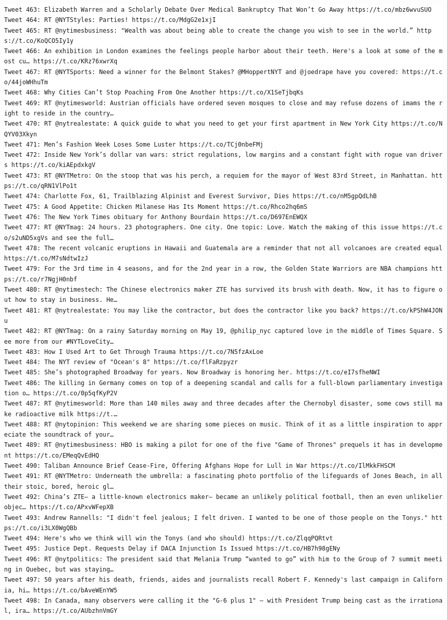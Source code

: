     Tweet 463: Elizabeth Warren and a Scholarly Debate Over Medical Bankruptcy That Won’t Go Away https://t.co/mbz6wvuSUO
    Tweet 464: RT @NYTStyles: Parties! https://t.co/MdgG2e1xjI
    Tweet 465: RT @nytimesbusiness: "Wealth was about being able to create the change you wish to see in the world.” https://t.co/KoQCO5Iy1y
    Tweet 466: An exhibition in London examines the feelings people harbor about their teeth. Here's a look at some of the most cu… https://t.co/KRz76xwrXq
    Tweet 467: RT @NYTSports: Need a winner for the Belmont Stakes? @MHoppertNYT and @joedrape have you covered: https://t.co/44joWHhuTm
    Tweet 468: Why Cities Can’t Stop Poaching From One Another https://t.co/X1SeTjbqKs
    Tweet 469: RT @nytimesworld: Austrian officials have ordered seven mosques to close and may refuse dozens of imams the right to reside in the country…
    Tweet 470: RT @nytrealestate: A quick guide to what you need to get your first apartment in New York City https://t.co/NQYV03Xkyn
    Tweet 471: Men’s Fashion Week Loses Some Luster https://t.co/TCj0nbeFMj
    Tweet 472: Inside New York’s dollar van wars: strict regulations, low margins and a constant fight with rogue van drivers https://t.co/kiAEpdxkgV
    Tweet 473: RT @NYTMetro: On the stoop that was his perch, a requiem for the mayor of West 83rd Street, in Manhattan. https://t.co/qRN1VlPo1t
    Tweet 474: Charlotte Fox, 61, Trailblazing Alpinist and Everest Survivor, Dies https://t.co/nM5gpQdLhB
    Tweet 475: A Good Appetite: Chicken Milanese Has Its Moment https://t.co/Rhco2hq6mS
    Tweet 476: The New York Times obituary for Anthony Bourdain https://t.co/D697EnEWQX
    Tweet 477: RT @NYTmag: 24 hours. 23 photographers. One city. One topic: Love. Watch the making of this issue https://t.co/s2uND5xgVs and see the full…
    Tweet 478: The recent volcanic eruptions in Hawaii and Guatemala are a reminder that not all volcanoes are created equal https://t.co/M7sNdtwIzJ
    Tweet 479: For the 3rd time in 4 seasons, and for the 2nd year in a row, the Golden State Warriors are NBA champions https://t.co/r7NgjH0nbf
    Tweet 480: RT @nytimestech: The Chinese electronics maker ZTE has survived its brush with death. Now, it has to figure out how to stay in business. He…
    Tweet 481: RT @nytrealestate: You may like the contractor, but does the contractor like you back? https://t.co/kPShW4JONu
    Tweet 482: RT @NYTmag: On a rainy Saturday morning on May 19, @philip_nyc captured love in the middle of Times Square. See more from our #NYTLoveCity…
    Tweet 483: How I Used Art to Get Through Trauma https://t.co/7N5fzAxLoe
    Tweet 484: The NYT review of "Ocean's 8" https://t.co/flFaRzpyzr
    Tweet 485: She’s photographed Broadway for years. Now Broadway is honoring her. https://t.co/eI7sfheNWI
    Tweet 486: The killing in Germany comes on top of a deepening scandal and calls for a full-blown parliamentary investigation o… https://t.co/0p5qfKyP2V
    Tweet 487: RT @nytimesworld: More than 140 miles away and three decades after the Chernobyl disaster, some cows still make radioactive milk https://t.…
    Tweet 488: RT @nytopinion: This weekend we are sharing some pieces on music. Think of it as a little inspiration to appreciate the soundtrack of your…
    Tweet 489: RT @nytimesbusiness: HBO is making a pilot for one of the five "Game of Thrones" prequels it has in development https://t.co/EMeqQvEdHQ
    Tweet 490: Taliban Announce Brief Cease-Fire, Offering Afghans Hope for Lull in War https://t.co/IlMkkFHSCM
    Tweet 491: RT @NYTMetro: Underneath the umbrella: a fascinating photo portfolio of the lifeguards of Jones Beach, in all their stoic, bored, heroic gl…
    Tweet 492: China’s ZTE— a little-known electronics maker— became an unlikely political football, then an even unlikelier objec… https://t.co/APxvWFepXB
    Tweet 493: Andrew Rannells: "I didn't feel jealous; I felt driven. I wanted to be one of those people on the Tonys." https://t.co/i3LX0WgQBb
    Tweet 494: Here's who we think will win the Tonys (and who should) https://t.co/ZlqqPQRtvt
    Tweet 495: Justice Dept. Requests Delay if DACA Injunction Is Issued https://t.co/HB7h98gENy
    Tweet 496: RT @nytpolitics: The president said that Melania Trump “wanted to go” with him to the Group of 7 summit meeting in Quebec, but was staying…
    Tweet 497: 50 years after his death, friends, aides and journalists recall Robert F. Kennedy's last campaign in California, hi… https://t.co/bAveWEnYW5
    Tweet 498: In Canada, many observers were calling it the "G-6 plus 1" — with President Trump being cast as the irrational, ira… https://t.co/AUbzhnVmGY
